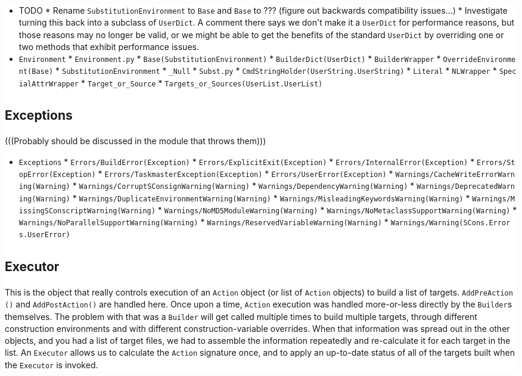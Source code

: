 * TODO 
      * Rename `SubstitutionEnvironment` to `Base` and `Base` to ???  (figure out backwards compatibility issues...) 
      * Investigate turning this back into a subclass of `UserDict`.  A comment there says we don't make it a `UserDict` for performance reasons, but those reasons may no longer be valid, or we might be able to get the benefits of the standard `UserDict` by overriding one or two methods that exhibit performance issues. 
* `Environment` 
      * `Environment.py` 
            * `Base(SubstitutionEnvironment)` 
            * `BuilderDict(UserDict)` 
            * `BuilderWrapper` 
            * `OverrideEnvironment(Base)` 
            * `SubstitutionEnvironment` 
            * `_Null` 
      * `Subst.py` 
            * `CmdStringHolder(UserString.UserString)` 
            * `Literal` 
            * `NLWrapper` 
            * `SpecialAttrWrapper` 
            * `Target_or_Source` 
            * `Targets_or_Sources(UserList.UserList)` 

## Exceptions

(((Probably should be discussed in the module that throws them))) 

* `Exceptions` 
      * `Errors/BuildError(Exception)` 
      * `Errors/ExplicitExit(Exception)` 
      * `Errors/InternalError(Exception)` 
      * `Errors/StopError(Exception)` 
      * `Errors/TaskmasterException(Exception)` 
      * `Errors/UserError(Exception)` 
      * `Warnings/CacheWriteErrorWarning(Warning)` 
      * `Warnings/CorruptSConsignWarning(Warning)` 
      * `Warnings/DependencyWarning(Warning)` 
      * `Warnings/DeprecatedWarning(Warning)` 
      * `Warnings/DuplicateEnvironmentWarning(Warning)` 
      * `Warnings/MisleadingKeywordsWarning(Warning)` 
      * `Warnings/MissingSConscriptWarning(Warning)` 
      * `Warnings/NoMD5ModuleWarning(Warning)` 
      * `Warnings/NoMetaclassSupportWarning(Warning)` 
      * `Warnings/NoParallelSupportWarning(Warning)` 
      * `Warnings/ReservedVariableWarning(Warning)` 
      * `Warnings/Warning(SCons.Errors.UserError)` 

## Executor

This is the object that really controls execution of an `Action` object (or list of `Action` objects) to build a list of targets.  `AddPreAction()` and `AddPostAction()` are handled here.  Once upon a time, `Action` execution was handled more-or-less directly by the `Builder`s themselves.  The problem with that was a `Builder` will get called multiple times to build multiple targets, through different construction environments and with different construction-variable overrides.  When that information was spread out in the other objects, and you had a list of target files, we had to assemble the information repeatedly and re-calculate it for each target in the list.  An `Executor` allows us to calculate the `Action` signature once, and to apply an up-to-date status of all of the targets built when the `Executor` is invoked. 
